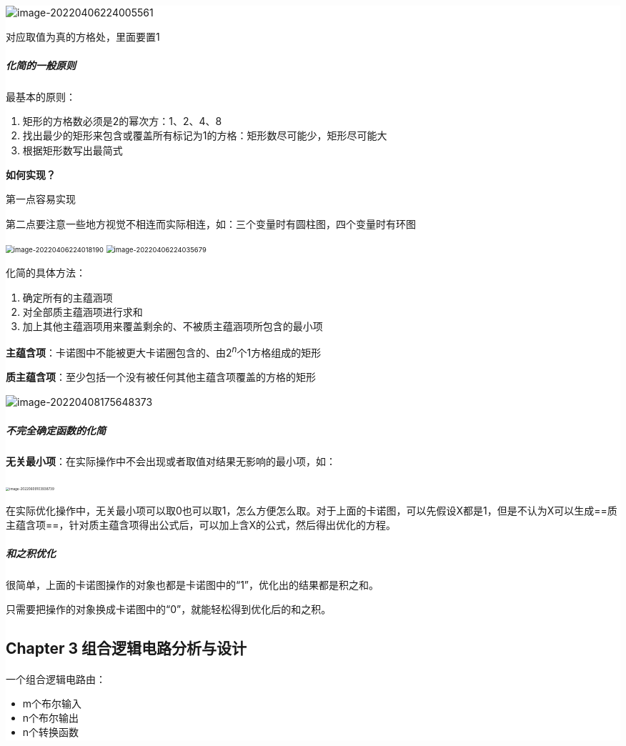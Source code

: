 ![image-20220406224005561](https://lbw-img-lbw.oss-cn-beijing.aliyuncs.com/img/image-20220406224005561.png)

对应取值为真的方格处，里面要置1

##### 化简的一般原则

最基本的原则：

1. 矩形的方格数必须是2的幂次方：1、2、4、8
2. 找出最少的矩形来包含或覆盖所有标记为1的方格：矩形数尽可能少，矩形尽可能大
3. 根据矩形数写出最简式

**如何实现？**

第一点容易实现

第二点要注意一些地方视觉不相连而实际相连，如：三个变量时有圆柱图，四个变量时有环图

<img src="https://lbw-img-lbw.oss-cn-beijing.aliyuncs.com/img/image-20220406224018190.png" alt="image-20220406224018190" style="zoom: 67%;" />

<img src="https://lbw-img-lbw.oss-cn-beijing.aliyuncs.com/img/image-20220406224035679.png" alt="image-20220406224035679" style="zoom:67%;" />

化简的具体方法：

1. 确定所有的主蕴涵项
2. 对全部质主蕴涵项进行求和
3. 加上其他主蕴涵项用来覆盖剩余的、不被质主蕴涵项所包含的最小项

**主蕴含项**：卡诺图中不能被更大卡诺圈包含的、由$2^n$个1方格组成的矩形

**质主蕴含项**：至少包括一个没有被任何其他主蕴含项覆盖的方格的矩形

![image-20220408175648373](https://lbw-img-lbw.oss-cn-beijing.aliyuncs.com/img/image-20220408175648373.png)

##### 不完全确定函数的化简

**无关最小项**：在实际操作中不会出现或者取值对结果无影响的最小项，如：

<img src="https://lbw-img-lbw.oss-cn-beijing.aliyuncs.com/img/image-20220609103938739.png" alt="image-20220609103938739" style="zoom:33%;" />

在实际优化操作中，无关最小项可以取0也可以取1，怎么方便怎么取。对于上面的卡诺图，可以先假设X都是1，但是不认为X可以生成==质主蕴含项==，针对质主蕴含项得出公式后，可以加上含X的公式，然后得出优化的方程。

##### 和之积优化

很简单，上面的卡诺图操作的对象也都是卡诺图中的“1”，优化出的结果都是积之和。

只需要把操作的对象换成卡诺图中的“0”，就能轻松得到优化后的和之积。







## Chapter 3  组合逻辑电路分析与设计

一个组合逻辑电路由：

- m个布尔输入
- n个布尔输出
- n个转换函数
